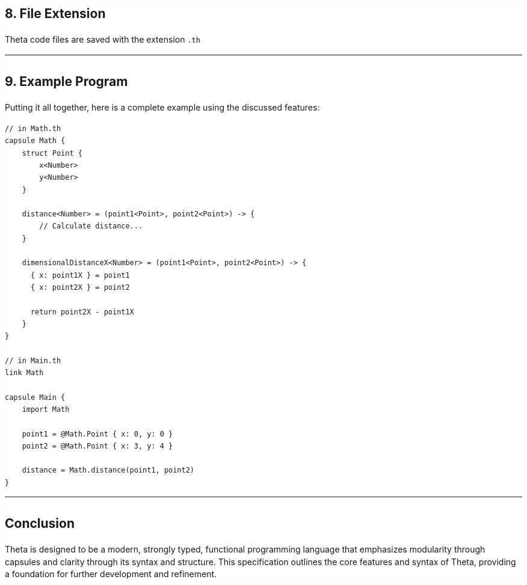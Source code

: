 
## 8. File Extension
Theta code files are saved with the extension `.th`

---
## 9. Example Program

Putting it all together, here is a complete example using the discussed features:

```theta
// in Math.th
capsule Math {
    struct Point {
        x<Number>
        y<Number>
    }

    distance<Number> = (point1<Point>, point2<Point>) -> {
        // Calculate distance...
    }

    dimensionalDistanceX<Number> = (point1<Point>, point2<Point>) -> {
      { x: point1X } = point1
      { x: point2X } = point2

      return point2X - point1X
    }
}

// in Main.th
link Math

capsule Main {
    import Math

    point1 = @Math.Point { x: 0, y: 0 }
    point2 = @Math.Point { x: 3, y: 4 }

    distance = Math.distance(point1, point2)
}
```

---

## Conclusion

Theta is designed to be a modern, strongly typed, functional programming language that emphasizes modularity through capsules and clarity through its syntax and structure. This specification outlines the core features and syntax of Theta, providing a foundation for further development and refinement.
